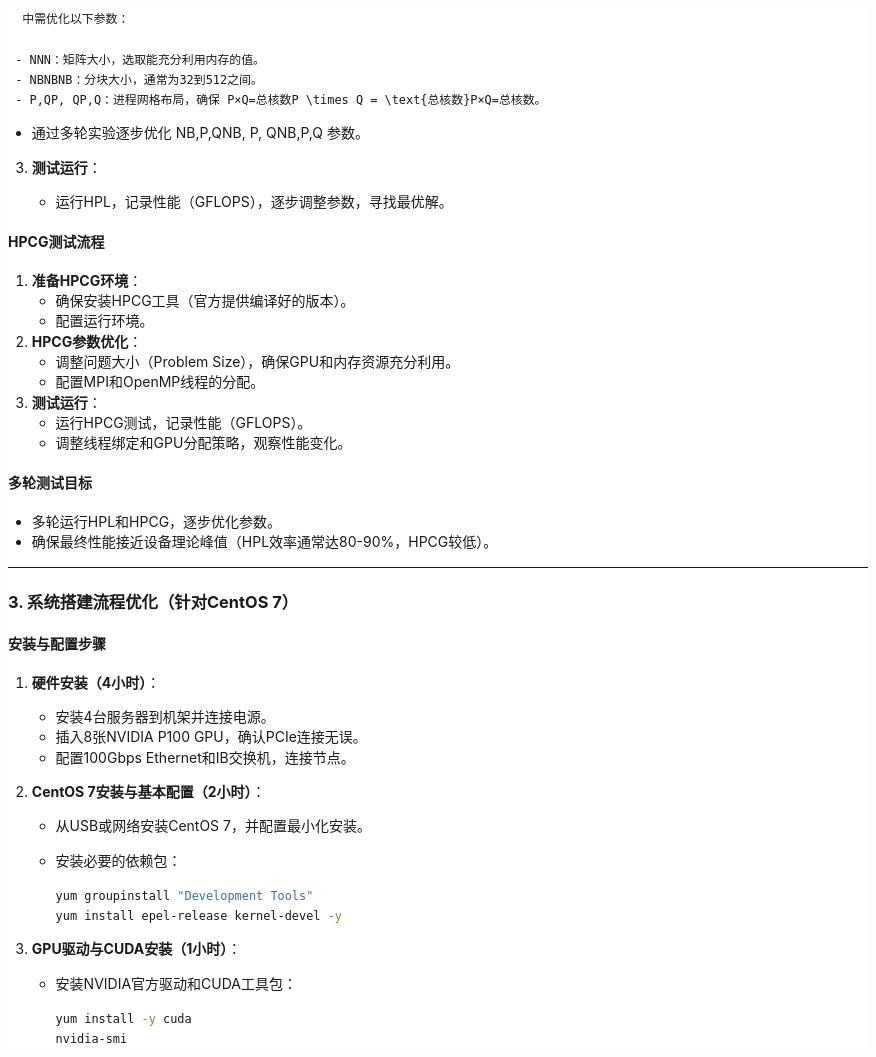       中需优化以下参数：

     - NNN：矩阵大小，选取能充分利用内存的值。
     - NBNBNB：分块大小，通常为32到512之间。
     - P,QP, QP,Q：进程网格布局，确保 P×Q=总核数P \times Q = \text{总核数}P×Q=总核数。

   - 通过多轮实验逐步优化 NB,P,QNB, P, QNB,P,Q 参数。

3. **测试运行**：

   - 运行HPL，记录性能（GFLOPS），逐步调整参数，寻找最优解。

#### **HPCG测试流程**

1. **准备HPCG环境**：
   - 确保安装HPCG工具（官方提供编译好的版本）。
   - 配置运行环境。
2. **HPCG参数优化**：
   - 调整问题大小（Problem Size），确保GPU和内存资源充分利用。
   - 配置MPI和OpenMP线程的分配。
3. **测试运行**：
   - 运行HPCG测试，记录性能（GFLOPS）。
   - 调整线程绑定和GPU分配策略，观察性能变化。

#### **多轮测试目标**

- 多轮运行HPL和HPCG，逐步优化参数。
- 确保最终性能接近设备理论峰值（HPL效率通常达80-90%，HPCG较低）。

------

### **3. 系统搭建流程优化（针对CentOS 7）**

#### **安装与配置步骤**

1. **硬件安装（4小时）**：

   - 安装4台服务器到机架并连接电源。
   - 插入8张NVIDIA P100 GPU，确认PCIe连接无误。
   - 配置100Gbps Ethernet和IB交换机，连接节点。

2. **CentOS 7安装与基本配置（2小时）**：

   - 从USB或网络安装CentOS 7，并配置最小化安装。

   - 安装必要的依赖包：

     ```bash
     yum groupinstall "Development Tools"
     yum install epel-release kernel-devel -y
     ```

3. **GPU驱动与CUDA安装（1小时）**：

   - 安装NVIDIA官方驱动和CUDA工具包：

     ```bash
     yum install -y cuda
     nvidia-smi
     ```
